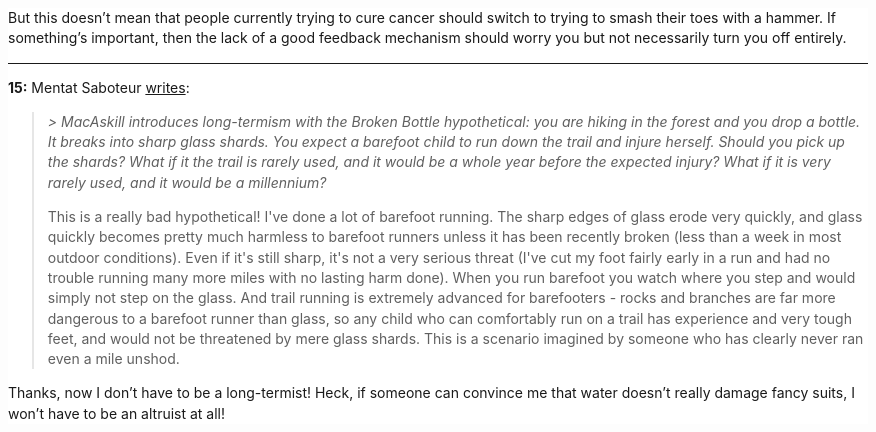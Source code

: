 But this doesn’t mean that people currently trying to cure cancer should switch to trying to smash their toes with a hammer. If something’s important, then the lack of a good feedback mechanism should worry you but not necessarily turn you off entirely.

* * *

**15:** Mentat Saboteur [writes](https://astralcodexten.substack.com/p/book-review-what-we-owe-the-future/comment/8565960):

> _> MacAskill introduces long-termism with the Broken Bottle hypothetical: you are hiking in the forest and you drop a bottle. It breaks into sharp glass shards. You expect a barefoot child to run down the trail and injure herself. Should you pick up the shards? What if it the trail is rarely used, and it would be a whole year before the expected injury? What if it is very rarely used, and it would be a millennium?_
> 
> This is a really bad hypothetical! I've done a lot of barefoot running. The sharp edges of glass erode very quickly, and glass quickly becomes pretty much harmless to barefoot runners unless it has been recently broken (less than a week in most outdoor conditions). Even if it's still sharp, it's not a very serious threat (I've cut my foot fairly early in a run and had no trouble running many more miles with no lasting harm done). When you run barefoot you watch where you step and would simply not step on the glass. And trail running is extremely advanced for barefooters - rocks and branches are far more dangerous to a barefoot runner than glass, so any child who can comfortably run on a trail has experience and very tough feet, and would not be threatened by mere glass shards. This is a scenario imagined by someone who has clearly never ran even a mile unshod.

Thanks, now I don’t have to be a long-termist! Heck, if someone can convince me that water doesn’t really damage fancy suits, I won’t have to be an altruist at all!
